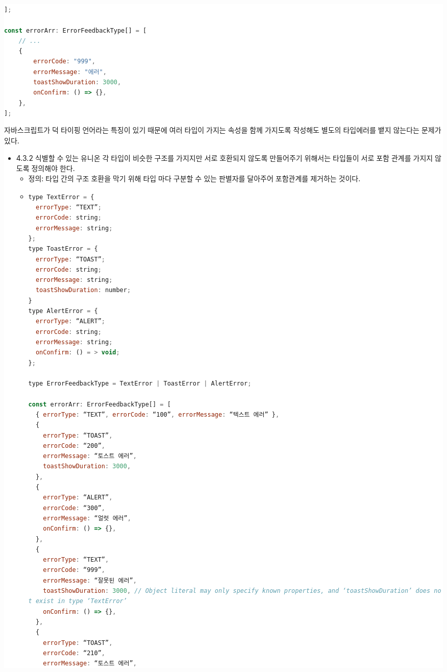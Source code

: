 ```jsx
];

const errorArr: ErrorFeedbackType[] = [
  	// ...
  	{
    	errorCode: "999",
    	errorMessage: "에러",
    	toastShowDuration: 3000,
    	onConfirm: () => {},
  	},
];
```
자바스크립트가 덕 타이핑 언어라는 특징이 있기 때문에 여러 타입이 가지는 속성을 함께 가지도록 작성해도 별도의 타입에러를 뱉지 않는다는 문제가 있다.

- 4.3.2 식별할 수 있는 유니온
각 타입이 비슷한 구조를 가지지만 서로 호환되지 않도록 만들어주기 위해서는 타입들이 서로 포함 관계를 가지지 않도록 정의해야 한다.
  - 정의: 타입 간의 구조 호환을 막기 위해 타입 마다 구분할 수 있는 판별자를 달아주어 포함관계를 제거하는 것이다.
  - ```jsx
    type TextError = {
      errorType: “TEXT”;
      errorCode: string;
      errorMessage: string;
    };
    type ToastError = {
      errorType: “TOAST”;
      errorCode: string;
      errorMessage: string;
      toastShowDuration: number;
    }
    type AlertError = {
      errorType: “ALERT”;
      errorCode: string;
      errorMessage: string;
      onConfirm: () = > void;
    };

    type ErrorFeedbackType = TextError | ToastError | AlertError;

    const errorArr: ErrorFeedbackType[] = [
      { errorType: “TEXT”, errorCode: “100”, errorMessage: “텍스트 에러” },
      {
        errorType: “TOAST”,
        errorCode: “200”,
        errorMessage: “토스트 에러”,
        toastShowDuration: 3000,
      },
      {
        errorType: “ALERT”,
        errorCode: “300”,
        errorMessage: “얼럿 에러”,
        onConfirm: () => {},
      },
      {
        errorType: “TEXT”,
        errorCode: “999”,
        errorMessage: “잘못된 에러”,
        toastShowDuration: 3000, // Object literal may only specify known properties, and ‘toastShowDuration’ does not exist in type ‘TextError’
        onConfirm: () => {},
      },
      {
        errorType: “TOAST”,
        errorCode: “210”,
        errorMessage: “토스트 에러”,